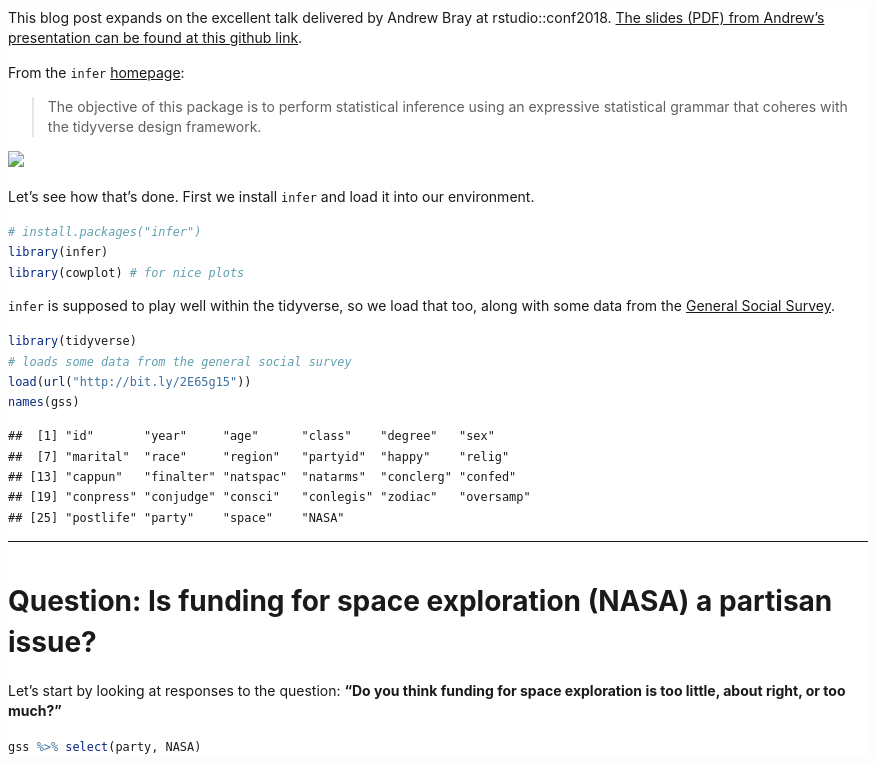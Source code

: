 This blog post expands on the excellent talk delivered by Andrew Bray at rstudio::conf2018. [The slides (PDF) from Andrew’s presentation can be found at this github link](https://github.com/andrewpbray/talks/blob/master/2018/infer-rstudioconf-2018.pdf).

From the `infer` [homepage](http://infer.netlify.com/):

> The objective of this package is to perform statistical inference using an expressive statistical grammar that coheres with the tidyverse design framework.

![](https://raw.githubusercontent.com/andrewpbray/infer/master/figs/ht-diagram.png)

Let’s see how that’s done. First we install `infer` and load it into our environment.

``` r
# install.packages("infer")
library(infer)
library(cowplot) # for nice plots
```

`infer` is supposed to play well within the tidyverse, so we load that too, along with some data from the [General Social Survey](http://gss.norc.org/).

``` r
library(tidyverse)
# loads some data from the general social survey
load(url("http://bit.ly/2E65g15")) 
names(gss)
```

    ##  [1] "id"       "year"     "age"      "class"    "degree"   "sex"     
    ##  [7] "marital"  "race"     "region"   "partyid"  "happy"    "relig"   
    ## [13] "cappun"   "finalter" "natspac"  "natarms"  "conclerg" "confed"  
    ## [19] "conpress" "conjudge" "consci"   "conlegis" "zodiac"   "oversamp"
    ## [25] "postlife" "party"    "space"    "NASA"

------------------------------------------------------------------------

# Question: Is funding for space exploration (NASA) a partisan issue?

Let’s start by looking at responses to the question: **“Do you think funding for space exploration is too little, about right, or too much?”**

``` r
gss %>% select(party, NASA)
```
